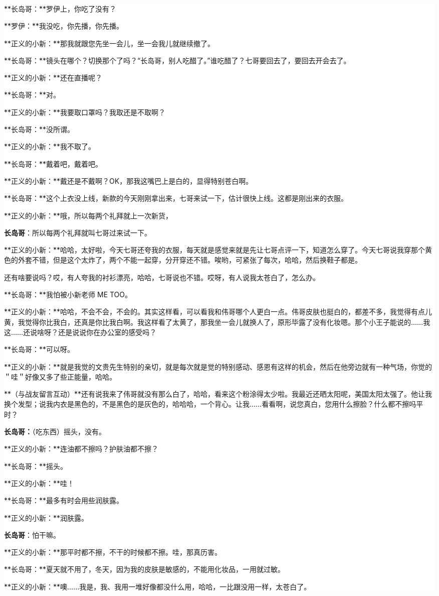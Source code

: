 **长岛哥：**罗伊上，你吃了没有？
 
**罗伊：**我没吃，你先播，你先播。
 
**正义的小新：**那我就跟您先坐一会儿，坐一会我儿就继续撤了。
 
**长岛哥：**镜头在哪个？切换那个了吗？“长岛哥，别人吃醋了。”谁吃醋了？七哥要回去了，要回去开会去了。
 
**正义的小新：**还在直播呢？
 
**长岛哥：**对。
 
**正义的小新：**我要取口罩吗？我取还是不取啊？
 
**长岛哥：**没所谓。
 
**正义的小新：**我不取了。
 
**长岛哥：**戴着吧，戴着吧。
 
**正义的小新：**戴还是不戴啊？OK，那我这嘴巴上是白的，显得特别苍白啊。
 
**长岛哥：**这个上衣没上线，新款的今天刚刚拿出来，七哥来试一下，估计很快上线。这都是刚出来的衣服。
 
**正义的小新：**哦，所以每两个礼拜就上一次新货，
 
**长岛哥**：所以每两个礼拜就叫七哥过来试一下。
 
**正义的小新：**哈哈，太好啦，今天七哥还夸我的衣服，每天就是感觉来就是先让七哥点评一下，知道怎么穿了。今天七哥说我穿那个黄色的外套不错，但是这个太炸了，两个不能一起穿，分开穿还不错。唉哟，可紧张了每次，哈哈，然后换鞋子都是。
 
还有啥要说吗？哎，有人夸我的衬衫漂亮，哈哈，七哥说也不错。哎呀，有人说我太苍白了，怎么办。
 
**长岛哥：**我怕被小新老师 ME TOO。
 
**正义的小新：**哈哈，不会不会，不会的。其实这样看，可以看我和伟哥哪个人更白一点。伟哥皮肤也挺白的，都差不多，我觉得有点儿黄，我觉得你比我白，还真是你比我白啊。我这样看了太黄了，那我坐一会儿就换人了，原形毕露了没有化妆嗯。那个小王子能说的……我这……还说啥呀？还是说说你在办公室的感受吗？
 
**长岛哥：**可以呀。
 
**正义的小新：**就是我觉的文贵先生特别的亲切，就是每次就是觉的特别感动、感恩有这样的机会，然后在他旁边就有一种气场，你觉的＂哇＂好像又多了些正能量，哈哈。
 
**（与战友留言互动）**还有说我来了伟哥就没有那么白了，哈哈，看来这个粉涂得太少啦。我最近还晒太阳呢，美国太阳太强了。他让我换个发型；说我内衣是黑色的，不是黑色的是灰色的，哈哈哈，一个背心。让我……看看啊，说您真白，您用什么擦脸？什么都不擦吗平时？
 
**长岛哥：**（吃东西）摇头，没有。
 
**正义的小新：**连油都不擦吗？护肤油都不擦？
 
**长岛哥：**摇头。
 
**正义的小新：**哇！
 
**长岛哥：**最多有时会用些润肤露。
 
**正义的小新：**润肤露。
 
**长岛哥**：怕干嘛。
 
**正义的小新：**那平时都不擦，不干的时候都不擦。哇，那真历害。
 
**长岛哥：**夏天就不用了，冬天，因为我的皮肤是敏感的，不能用化妆品，一用就过敏。
 
**正义的小新：**噢……我是，我、我用一堆好像都没什么用，哈哈，一比跟没用一样，太苍白了。
 